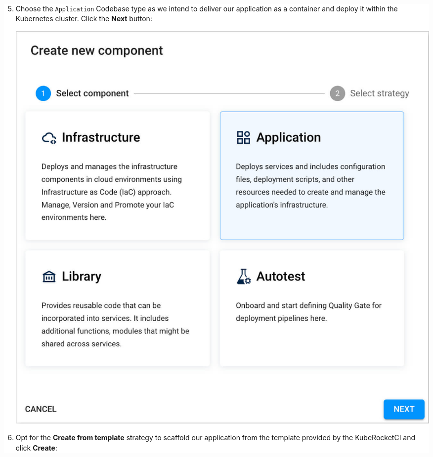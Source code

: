 5. Choose the `Application` Codebase type as we intend to deliver our application as a container and deploy it within the Kubernetes cluster. Click the **Next** button:

    ![Codebase Type](../assets/use-cases/general/component-type.png "Step codebase type")

6. Opt for the **Create from template** strategy to scaffold our application from the template provided by the KubeRocketCI and click **Create**:
